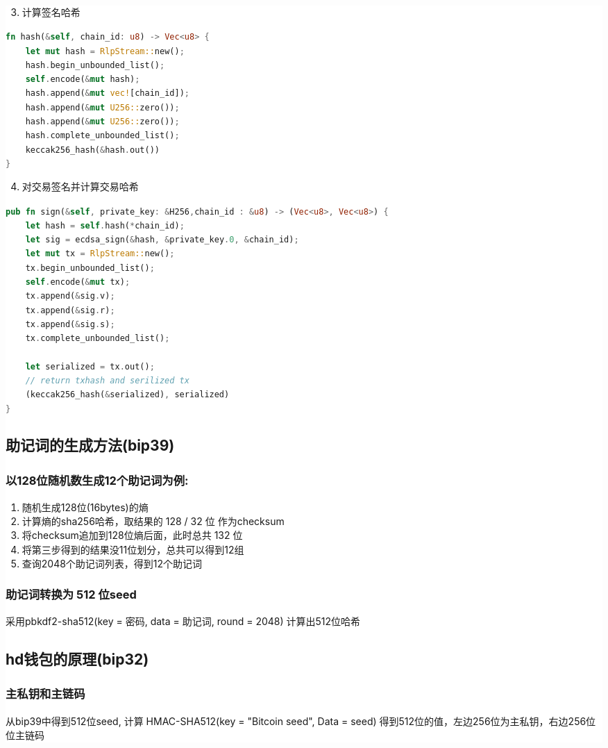 3. 计算签名哈希
```rust
fn hash(&self, chain_id: u8) -> Vec<u8> {
    let mut hash = RlpStream::new(); 
    hash.begin_unbounded_list();
    self.encode(&mut hash);
    hash.append(&mut vec![chain_id]);
    hash.append(&mut U256::zero());
    hash.append(&mut U256::zero());
    hash.complete_unbounded_list();
    keccak256_hash(&hash.out())
}
```

4. 对交易签名并计算交易哈希
```rust
pub fn sign(&self, private_key: &H256,chain_id : &u8) -> (Vec<u8>, Vec<u8>) {
    let hash = self.hash(*chain_id);
    let sig = ecdsa_sign(&hash, &private_key.0, &chain_id);
    let mut tx = RlpStream::new();
    tx.begin_unbounded_list();
    self.encode(&mut tx);
    tx.append(&sig.v);
    tx.append(&sig.r);
    tx.append(&sig.s);
    tx.complete_unbounded_list();

    let serialized = tx.out();
    // return txhash and serilized tx
    (keccak256_hash(&serialized), serialized)
}
```

## 助记词的生成方法(bip39)

### 以128位随机数生成12个助记词为例:
1. 随机生成128位(16bytes)的熵
2. 计算熵的sha256哈希，取结果的 128 / 32 位 作为checksum
3. 将checksum追加到128位熵后面，此时总共 132 位
4. 将第三步得到的结果没11位划分，总共可以得到12组
5. 查询2048个助记词列表，得到12个助记词

### 助记词转换为 512 位seed

采用pbkdf2-sha512(key = 密码, data = 助记词, round = 2048) 计算出512位哈希

## hd钱包的原理(bip32)

### 主私钥和主链码

从bip39中得到512位seed, 计算 HMAC-SHA512(key = "Bitcoin seed", Data = seed) 得到512位的值，左边256位为主私钥，右边256位位主链码
